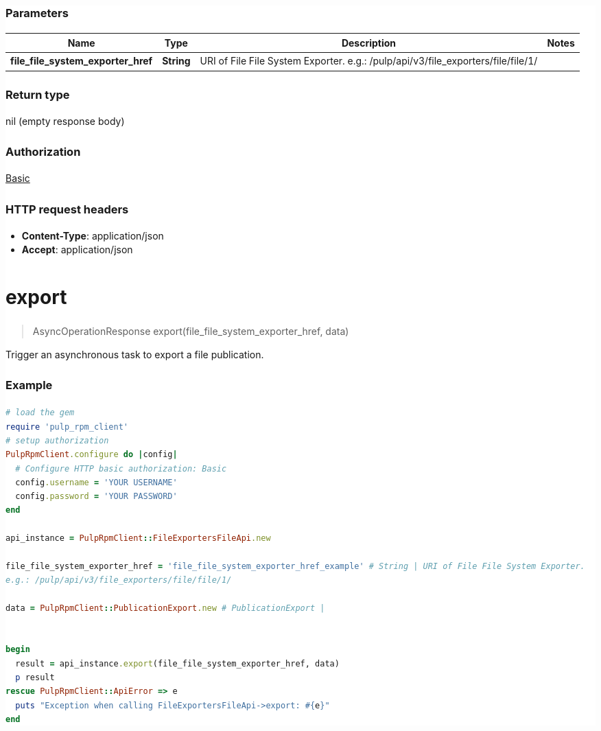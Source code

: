 ### Parameters

Name | Type | Description  | Notes
------------- | ------------- | ------------- | -------------
 **file_file_system_exporter_href** | **String**| URI of File File System Exporter. e.g.: /pulp/api/v3/file_exporters/file/file/1/ | 

### Return type

nil (empty response body)

### Authorization

[Basic](../README.md#Basic)

### HTTP request headers

 - **Content-Type**: application/json
 - **Accept**: application/json



# **export**
> AsyncOperationResponse export(file_file_system_exporter_href, data)



Trigger an asynchronous task to export a file publication.

### Example
```ruby
# load the gem
require 'pulp_rpm_client'
# setup authorization
PulpRpmClient.configure do |config|
  # Configure HTTP basic authorization: Basic
  config.username = 'YOUR USERNAME'
  config.password = 'YOUR PASSWORD'
end

api_instance = PulpRpmClient::FileExportersFileApi.new

file_file_system_exporter_href = 'file_file_system_exporter_href_example' # String | URI of File File System Exporter. e.g.: /pulp/api/v3/file_exporters/file/file/1/

data = PulpRpmClient::PublicationExport.new # PublicationExport | 


begin
  result = api_instance.export(file_file_system_exporter_href, data)
  p result
rescue PulpRpmClient::ApiError => e
  puts "Exception when calling FileExportersFileApi->export: #{e}"
end
```
